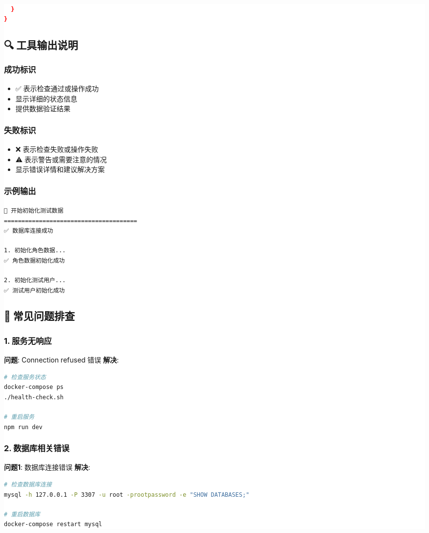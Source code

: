 ```json
  }
}
```

## 🔍 工具输出说明

### 成功标识
- ✅ 表示检查通过或操作成功
- 显示详细的状态信息
- 提供数据验证结果

### 失败标识  
- ❌ 表示检查失败或操作失败
- ⚠️ 表示警告或需要注意的情况
- 显示错误详情和建议解决方案

### 示例输出

```bash
🚀 开始初始化测试数据
======================================
✅ 数据库连接成功

1. 初始化角色数据...
✅ 角色数据初始化成功

2. 初始化测试用户...
✅ 测试用户初始化成功
```

## 🐛 常见问题排查

### 1. 服务无响应

**问题**: Connection refused 错误
**解决**: 
```bash
# 检查服务状态
docker-compose ps
./health-check.sh

# 重启服务
npm run dev
```

### 2. 数据库相关错误

**问题1**: 数据库连接错误
**解决**: 
```bash
# 检查数据库连接
mysql -h 127.0.0.1 -P 3307 -u root -prootpassword -e "SHOW DATABASES;"

# 重启数据库
docker-compose restart mysql
```
